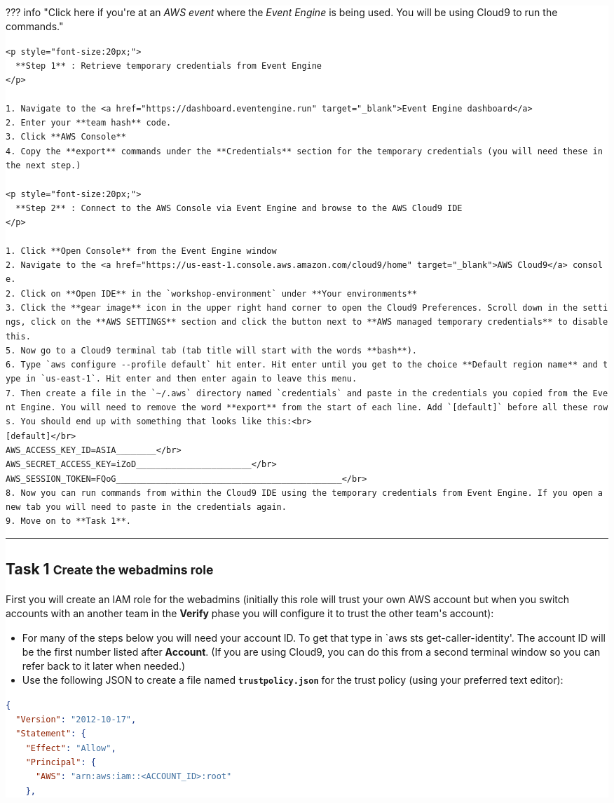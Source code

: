 
??? info  "Click here if you're at an *AWS event* where the *Event Engine* is being used. You will be using Cloud9 to run the commands." 

    <p style="font-size:20px;">
      **Step 1** : Retrieve temporary credentials from Event Engine
    </p>
	
	1. Navigate to the <a href="https://dashboard.eventengine.run" target="_blank">Event Engine dashboard</a>
	2. Enter your **team hash** code. 
	3. Click **AWS Console**
	4. Copy the **export** commands under the **Credentials** section for the temporary credentials (you will need these in the next step.)

    <p style="font-size:20px;">
      **Step 2** : Connect to the AWS Console via Event Engine and browse to the AWS Cloud9 IDE
    </p>	
	
	1. Click **Open Console** from the Event Engine window
	2. Navigate to the <a href="https://us-east-1.console.aws.amazon.com/cloud9/home" target="_blank">AWS Cloud9</a> console.
	2. Click on **Open IDE** in the `workshop-environment` under **Your environments**
	3. Click the **gear image** icon in the upper right hand corner to open the Cloud9 Preferences. Scroll down in the settings, click on the **AWS SETTINGS** section and click the button next to **AWS managed temporary credentials** to disable this.
	5. Now go to a Cloud9 terminal tab (tab title will start with the words **bash**). 
	6. Type `aws configure --profile default` hit enter. Hit enter until you get to the choice **Default region name** and type in `us-east-1`. Hit enter and then enter again to leave this menu.
	7. Then create a file in the `~/.aws` directory named `credentials` and paste in the credentials you copied from the Event Engine. You will need to remove the word **export** from the start of each line. Add `[default]` before all these rows. You should end up with something that looks like this:<br>
	[default]</br>
	AWS_ACCESS_KEY_ID=ASIA________</br>
	AWS_SECRET_ACCESS_KEY=iZoD_______________________</br>
	AWS_SESSION_TOKEN=FQoG_____________________________________________</br>
	8. Now you can run commands from within the Cloud9 IDE using the temporary credentials from Event Engine. If you open a new tab you will need to paste in the credentials again.
	9. Move on to **Task 1**.




---


###


## Task 1 <small>Create the webadmins role</small>

First you will create an IAM role for the webadmins (initially this role will trust your own AWS account but when you switch accounts with an another team in the **Verify** phase you will configure it to trust the other team's account):

* For many of the steps below you will need your account ID. To get that type in `aws sts get-caller-identity'. The account ID will be the first number listed after **Account**. (If you are using Cloud9, you can do this from a second terminal window so you can refer back to it later when needed.)
* Use the following JSON to create a file named **`trustpolicy.json`** for the trust policy (using your preferred text editor): 
```json
{
  "Version": "2012-10-17",
  "Statement": {
    "Effect": "Allow",
    "Principal": {
      "AWS": "arn:aws:iam::<ACCOUNT_ID>:root"
    },
```